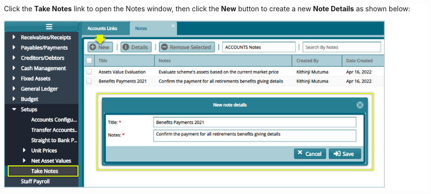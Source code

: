 Click the **Take Notes** link to open the Notes window, then click the **New** button to create a new **Note Details** as shown below:

<img  alt="Setups menu " width="90%" height="auto"  class="center"  src="../.vuepress/public/img/media5/bdg12.png"> 
